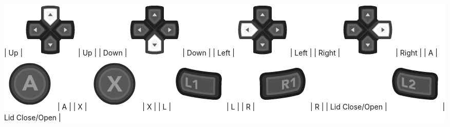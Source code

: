 | Up                       | ![](../image/retropad/retro_dpad_up.png)       | Up                  |
| Down                     | ![](../image/retropad/retro_dpad_down.png)     | Down                |
| Left                     | ![](../image/retropad/retro_dpad_left.png)     | Left                |
| Right                    | ![](../image/retropad/retro_dpad_right.png)    | Right               |
| A                        | ![](../image/retropad/retro_a.png)             | A                   |
| X                        | ![](../image/retropad/retro_x.png)             | X                   |
| L                        | ![](../image/retropad/retro_l1.png)            | L                   |
| R                        | ![](../image/retropad/retro_r1.png)            | R                   |
| Lid Close/Open           | ![](../image/retropad/retro_l2.png)            | Lid Close/Open      |